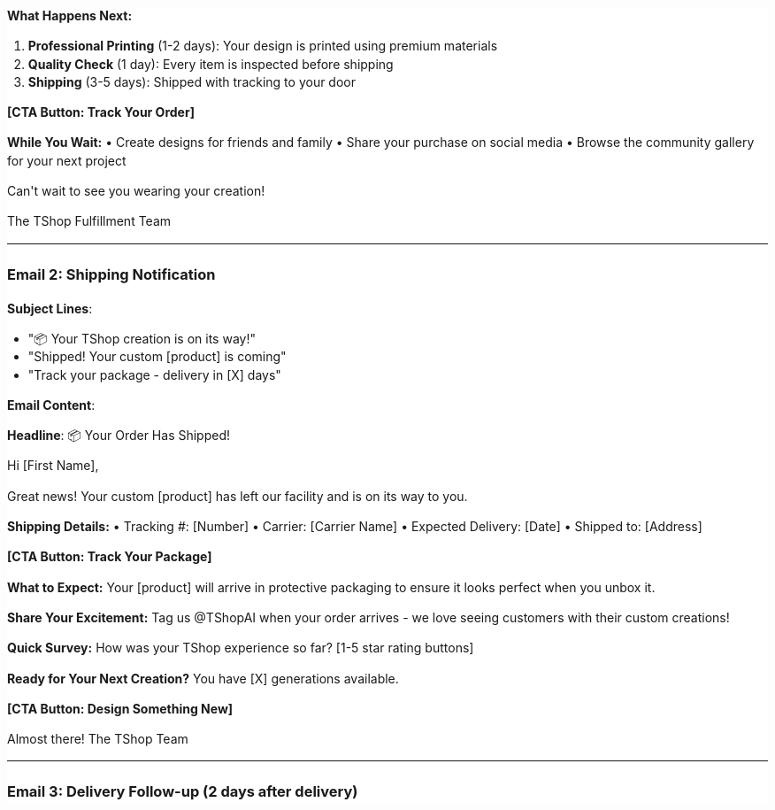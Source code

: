 **What Happens Next:**
1. **Professional Printing** (1-2 days): Your design is printed using premium materials
2. **Quality Check** (1 day): Every item is inspected before shipping
3. **Shipping** (3-5 days): Shipped with tracking to your door

**[CTA Button: Track Your Order]**

**While You Wait:**
• Create designs for friends and family
• Share your purchase on social media
• Browse the community gallery for your next project

Can't wait to see you wearing your creation!

The TShop Fulfillment Team

---

### Email 2: Shipping Notification

**Subject Lines**:
- "📦 Your TShop creation is on its way!"
- "Shipped! Your custom [product] is coming"
- "Track your package - delivery in [X] days"

**Email Content**:

**Headline**: 📦 Your Order Has Shipped!

Hi [First Name],

Great news! Your custom [product] has left our facility and is on its way to you.

**Shipping Details:**
• Tracking #: [Number]
• Carrier: [Carrier Name]
• Expected Delivery: [Date]
• Shipped to: [Address]

**[CTA Button: Track Your Package]**

**What to Expect:**
Your [product] will arrive in protective packaging to ensure it looks perfect when you unbox it.

**Share Your Excitement:**
Tag us @TShopAI when your order arrives - we love seeing customers with their custom creations!

**Quick Survey:** How was your TShop experience so far? [1-5 star rating buttons]

**Ready for Your Next Creation?** You have [X] generations available.

**[CTA Button: Design Something New]**

Almost there!
The TShop Team

---

### Email 3: Delivery Follow-up (2 days after delivery)

